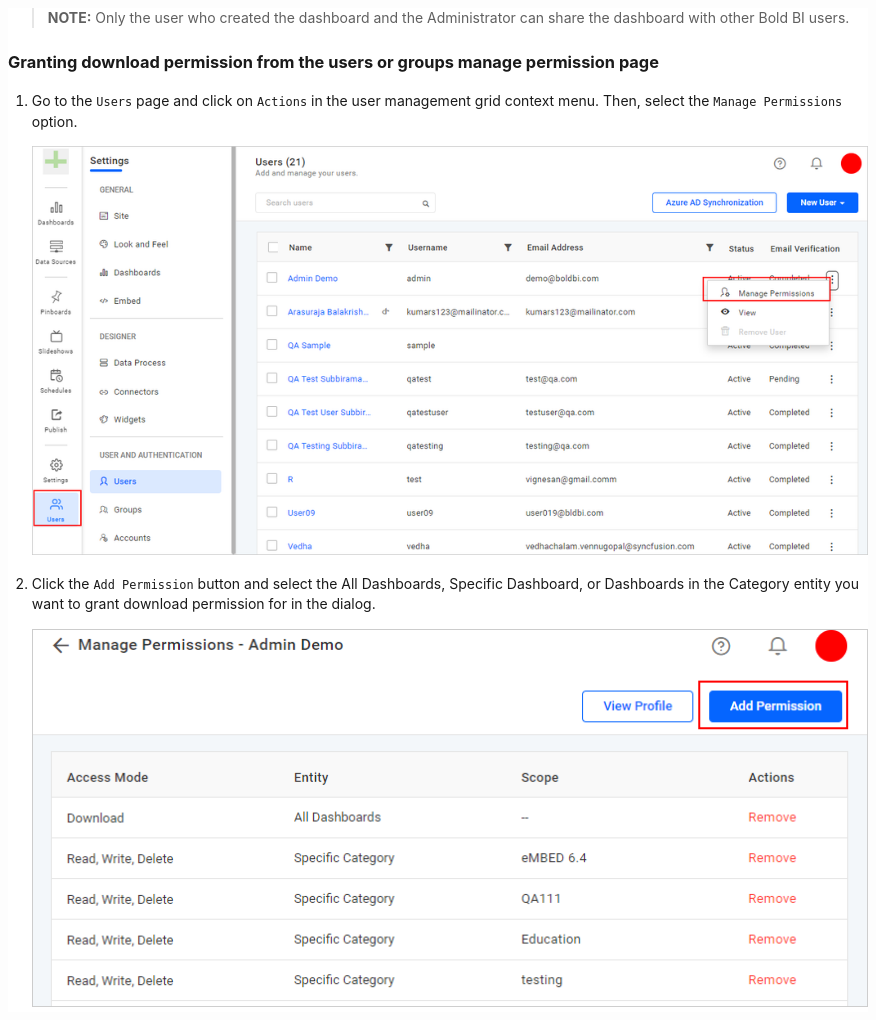 > **NOTE:**  Only the user who created the dashboard and the Administrator can share the dashboard with other Bold BI users.

### Granting download permission from the users or groups manage permission page

1. Go to the `Users` page and click on `Actions` in the user management grid context menu. Then, select the `Manage Permissions` option.

   ![Users Page](/static/assets/embedded/resource-migration/migrate-dashboards-offline/images/users-page.png)

2. Click the `Add Permission` button and select the All Dashboards, Specific Dashboard, or Dashboards in the Category entity you want to grant download permission for in the dialog.

   ![Add Permission Button](/static/assets/embedded/resource-migration/migrate-dashboards-offline/images/add-permission-button.png)
